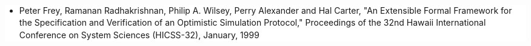 * Peter Frey, Ramanan Radhakrishnan, Philip A. Wilsey, Perry Alexander
  and Hal Carter, "An Extensible Formal Framework for the
  Specification and Verification of an Optimistic Simulation Protocol,"
  Proceedings of the 32nd Hawaii International Conference on System
  Sciences (HICSS-32), January, 1999 
